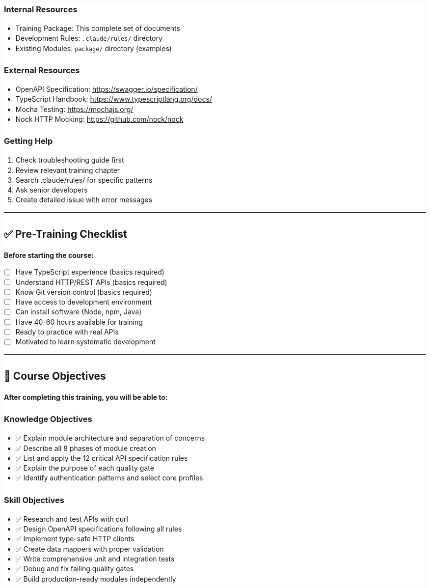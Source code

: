 ### Internal Resources
- Training Package: This complete set of documents
- Development Rules: `.claude/rules/` directory
- Existing Modules: `package/` directory (examples)

### External Resources
- OpenAPI Specification: https://swagger.io/specification/
- TypeScript Handbook: https://www.typescriptlang.org/docs/
- Mocha Testing: https://mochajs.org/
- Nock HTTP Mocking: https://github.com/nock/nock

### Getting Help
1. Check troubleshooting guide first
2. Review relevant training chapter
3. Search .claude/rules/ for specific patterns
4. Ask senior developers
5. Create detailed issue with error messages

---

## ✅ Pre-Training Checklist

**Before starting the course:**

- [ ] Have TypeScript experience (basics required)
- [ ] Understand HTTP/REST APIs (basics required)
- [ ] Know Git version control (basics required)
- [ ] Have access to development environment
- [ ] Can install software (Node, npm, Java)
- [ ] Have 40-60 hours available for training
- [ ] Ready to practice with real APIs
- [ ] Motivated to learn systematic development

---

## 🎯 Course Objectives

**After completing this training, you will be able to:**

### Knowledge Objectives
- ✅ Explain module architecture and separation of concerns
- ✅ Describe all 8 phases of module creation
- ✅ List and apply the 12 critical API specification rules
- ✅ Explain the purpose of each quality gate
- ✅ Identify authentication patterns and select core profiles

### Skill Objectives
- ✅ Research and test APIs with curl
- ✅ Design OpenAPI specifications following all rules
- ✅ Implement type-safe HTTP clients
- ✅ Create data mappers with proper validation
- ✅ Write comprehensive unit and integration tests
- ✅ Debug and fix failing quality gates
- ✅ Build production-ready modules independently
